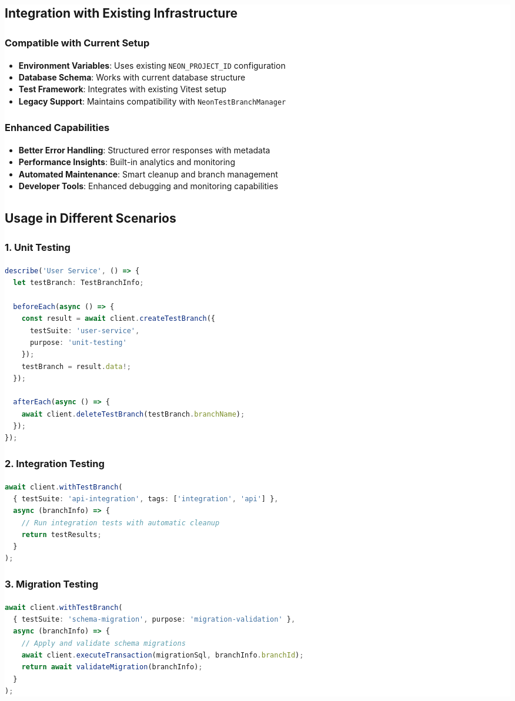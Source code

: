 ## Integration with Existing Infrastructure

### Compatible with Current Setup
- **Environment Variables**: Uses existing `NEON_PROJECT_ID` configuration
- **Database Schema**: Works with current database structure
- **Test Framework**: Integrates with existing Vitest setup
- **Legacy Support**: Maintains compatibility with `NeonTestBranchManager`

### Enhanced Capabilities
- **Better Error Handling**: Structured error responses with metadata
- **Performance Insights**: Built-in analytics and monitoring
- **Automated Maintenance**: Smart cleanup and branch management
- **Developer Tools**: Enhanced debugging and monitoring capabilities

## Usage in Different Scenarios

### 1. **Unit Testing**
```typescript
describe('User Service', () => {
  let testBranch: TestBranchInfo;
  
  beforeEach(async () => {
    const result = await client.createTestBranch({
      testSuite: 'user-service',
      purpose: 'unit-testing'
    });
    testBranch = result.data!;
  });
  
  afterEach(async () => {
    await client.deleteTestBranch(testBranch.branchName);
  });
});
```

### 2. **Integration Testing**
```typescript
await client.withTestBranch(
  { testSuite: 'api-integration', tags: ['integration', 'api'] },
  async (branchInfo) => {
    // Run integration tests with automatic cleanup
    return testResults;
  }
);
```

### 3. **Migration Testing**
```typescript
await client.withTestBranch(
  { testSuite: 'schema-migration', purpose: 'migration-validation' },
  async (branchInfo) => {
    // Apply and validate schema migrations
    await client.executeTransaction(migrationSql, branchInfo.branchId);
    return await validateMigration(branchInfo);
  }
);
```
